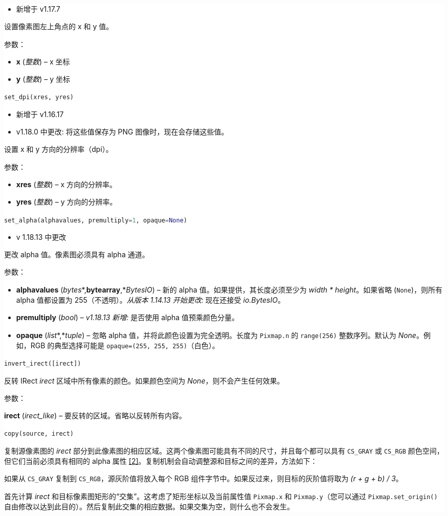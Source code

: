 +   新增于 v1.17.7

设置像素图左上角点的 x 和 y 值。

参数：

+   **x** (*整数*) – x 坐标

+   **y** (*整数*) – y 坐标

```py
set_dpi(xres, yres)
```

+   新增于 v1.16.17

+   v1.18.0 中更改: 将这些值保存为 PNG 图像时，现在会存储这些值。

设置 x 和 y 方向的分辨率（dpi）。

参数：

+   **xres** (*整数*) – x 方向的分辨率。

+   **yres** (*整数*) – y 方向的分辨率。

```py
set_alpha(alphavalues, premultiply=1, opaque=None)
```

+   v 1.18.13 中更改

更改 alpha 值。像素图必须具有 alpha 通道。

参数：

+   **alphavalues** (*bytes**,**bytearray**,**BytesIO*) – 新的 alpha 值。如果提供，其长度必须至少为 *width * height*。如果省略 (`None`)，则所有 alpha 值都设置为 255（不透明）。*从版本 1.14.13 开始更改:* 现在还接受 *io.BytesIO*。

+   **premultiply** (*bool*) – *v1.18.13 新增:* 是否使用 alpha 值预乘颜色分量。

+   **opaque** (*list**,**tuple*) – 忽略 alpha 值，并将此颜色设置为完全透明。长度为 `Pixmap.n` 的 `range(256)` 整数序列。默认为 *None*。例如，RGB 的典型选择可能是 `opaque=(255, 255, 255)`（白色）。

```py
invert_irect([irect])
```

反转 IRect *irect* 区域中所有像素的颜色。如果颜色空间为 *None*，则不会产生任何效果。

参数：

**irect** (*irect_like*) – 要反转的区域。省略以反转所有内容。

```py
copy(source, irect)
```

复制源像素图的 *irect* 部分到此像素图的相应区域。这两个像素图可能具有不同的尺寸，并且每个都可以具有 `CS_GRAY` 或 `CS_RGB` 颜色空间，但它们当前必须具有相同的 alpha 属性 [[2]](#f2)。复制机制会自动调整源和目标之间的差异，方法如下：

如果从 `CS_GRAY` 复制到 `CS_RGB`，源灰阶值将放入每个 RGB 组件字节中。如果反过来，则目标的灰阶值将取为 *(r + g + b) / 3*。

首先计算 *irect* 和目标像素图矩形的“交集”。这考虑了矩形坐标以及当前属性值 `Pixmap.x` 和 `Pixmap.y`（您可以通过 `Pixmap.set_origin()` 自由修改以达到此目的）。然后复制此交集的相应数据。如果交集为空，则什么也不会发生。
